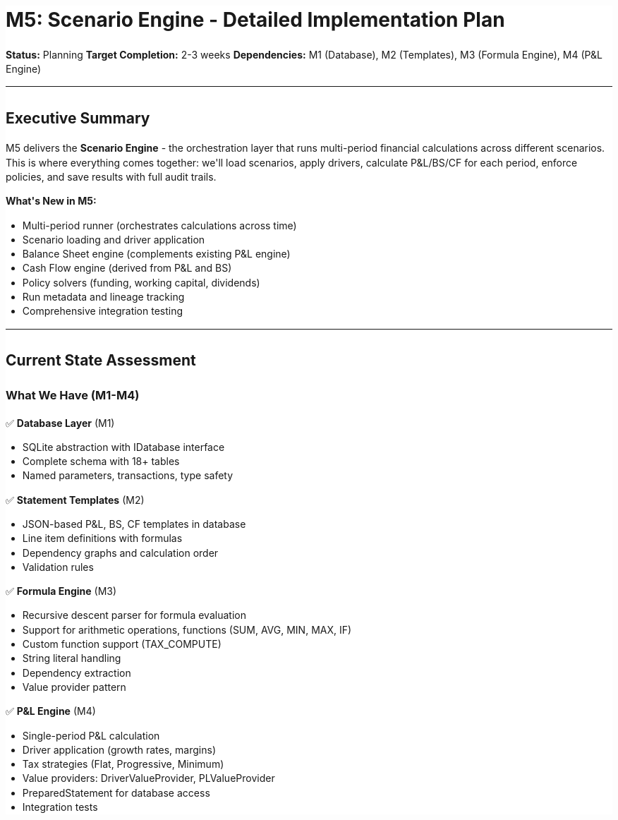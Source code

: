 # M5: Scenario Engine - Detailed Implementation Plan

**Status:** Planning
**Target Completion:** 2-3 weeks
**Dependencies:** M1 (Database), M2 (Templates), M3 (Formula Engine), M4 (P&L Engine)

---

## Executive Summary

M5 delivers the **Scenario Engine** - the orchestration layer that runs multi-period financial calculations across different scenarios. This is where everything comes together: we'll load scenarios, apply drivers, calculate P&L/BS/CF for each period, enforce policies, and save results with full audit trails.

**What's New in M5:**
- Multi-period runner (orchestrates calculations across time)
- Scenario loading and driver application
- Balance Sheet engine (complements existing P&L engine)
- Cash Flow engine (derived from P&L and BS)
- Policy solvers (funding, working capital, dividends)
- Run metadata and lineage tracking
- Comprehensive integration testing

---

## Current State Assessment

### What We Have (M1-M4)
✅ **Database Layer** (M1)
- SQLite abstraction with IDatabase interface
- Complete schema with 18+ tables
- Named parameters, transactions, type safety

✅ **Statement Templates** (M2)
- JSON-based P&L, BS, CF templates in database
- Line item definitions with formulas
- Dependency graphs and calculation order
- Validation rules

✅ **Formula Engine** (M3)
- Recursive descent parser for formula evaluation
- Support for arithmetic operations, functions (SUM, AVG, MIN, MAX, IF)
- Custom function support (TAX_COMPUTE)
- String literal handling
- Dependency extraction
- Value provider pattern

✅ **P&L Engine** (M4)
- Single-period P&L calculation
- Driver application (growth rates, margins)
- Tax strategies (Flat, Progressive, Minimum)
- Value providers: DriverValueProvider, PLValueProvider
- PreparedStatement for database access
- Integration tests
